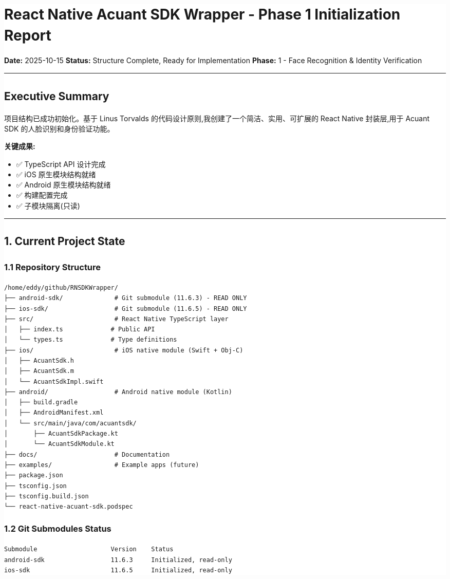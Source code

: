 # React Native Acuant SDK Wrapper - Phase 1 Initialization Report

**Date:** 2025-10-15
**Status:** Structure Complete, Ready for Implementation
**Phase:** 1 - Face Recognition & Identity Verification

---

## Executive Summary

项目结构已成功初始化。基于 Linus Torvalds 的代码设计原则,我创建了一个简洁、实用、可扩展的 React Native 封装层,用于 Acuant SDK 的人脸识别和身份验证功能。

**关键成果:**
- ✅ TypeScript API 设计完成
- ✅ iOS 原生模块结构就绪
- ✅ Android 原生模块结构就绪
- ✅ 构建配置完成
- ✅ 子模块隔离(只读)

---

## 1. Current Project State

### 1.1 Repository Structure
```
/home/eddy/github/RNSDKWrapper/
├── android-sdk/              # Git submodule (11.6.3) - READ ONLY
├── ios-sdk/                  # Git submodule (11.6.5) - READ ONLY
├── src/                      # React Native TypeScript layer
│   ├── index.ts             # Public API
│   └── types.ts             # Type definitions
├── ios/                      # iOS native module (Swift + Obj-C)
│   ├── AcuantSdk.h
│   ├── AcuantSdk.m
│   └── AcuantSdkImpl.swift
├── android/                  # Android native module (Kotlin)
│   ├── build.gradle
│   ├── AndroidManifest.xml
│   └── src/main/java/com/acuantsdk/
│       ├── AcuantSdkPackage.kt
│       └── AcuantSdkModule.kt
├── docs/                     # Documentation
├── examples/                 # Example apps (future)
├── package.json
├── tsconfig.json
├── tsconfig.build.json
└── react-native-acuant-sdk.podspec
```

### 1.2 Git Submodules Status
```
Submodule                    Version    Status
android-sdk                  11.6.3     Initialized, read-only
ios-sdk                      11.6.5     Initialized, read-only
```
